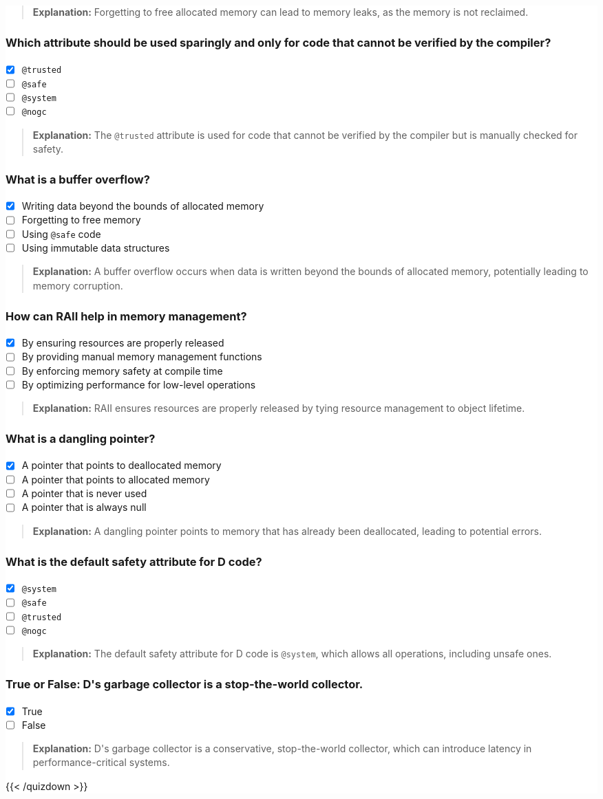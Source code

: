 > **Explanation:** Forgetting to free allocated memory can lead to memory leaks, as the memory is not reclaimed.

### Which attribute should be used sparingly and only for code that cannot be verified by the compiler?

- [x] `@trusted`
- [ ] `@safe`
- [ ] `@system`
- [ ] `@nogc`

> **Explanation:** The `@trusted` attribute is used for code that cannot be verified by the compiler but is manually checked for safety.

### What is a buffer overflow?

- [x] Writing data beyond the bounds of allocated memory
- [ ] Forgetting to free memory
- [ ] Using `@safe` code
- [ ] Using immutable data structures

> **Explanation:** A buffer overflow occurs when data is written beyond the bounds of allocated memory, potentially leading to memory corruption.

### How can RAII help in memory management?

- [x] By ensuring resources are properly released
- [ ] By providing manual memory management functions
- [ ] By enforcing memory safety at compile time
- [ ] By optimizing performance for low-level operations

> **Explanation:** RAII ensures resources are properly released by tying resource management to object lifetime.

### What is a dangling pointer?

- [x] A pointer that points to deallocated memory
- [ ] A pointer that points to allocated memory
- [ ] A pointer that is never used
- [ ] A pointer that is always null

> **Explanation:** A dangling pointer points to memory that has already been deallocated, leading to potential errors.

### What is the default safety attribute for D code?

- [x] `@system`
- [ ] `@safe`
- [ ] `@trusted`
- [ ] `@nogc`

> **Explanation:** The default safety attribute for D code is `@system`, which allows all operations, including unsafe ones.

### True or False: D's garbage collector is a stop-the-world collector.

- [x] True
- [ ] False

> **Explanation:** D's garbage collector is a conservative, stop-the-world collector, which can introduce latency in performance-critical systems.

{{< /quizdown >}}
